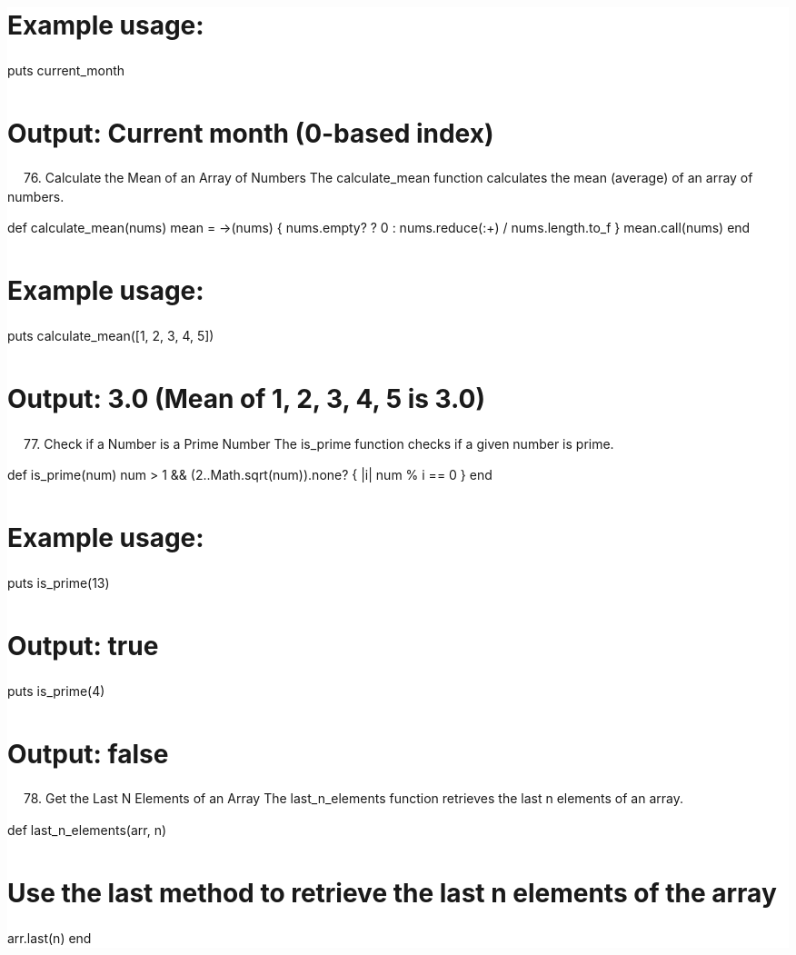 # Example usage:
puts current_month
# Output: Current month (0-based index)


 
76. Calculate the Mean of an Array of Numbers
The calculate_mean function calculates the mean (average) of an array of numbers.

def calculate_mean(nums)
  mean = ->(nums) { nums.empty? ? 0 : nums.reduce(:+) / nums.length.to_f }
  mean.call(nums)
end

# Example usage:
puts calculate_mean([1, 2, 3, 4, 5]) 
# Output: 3.0 (Mean of 1, 2, 3, 4, 5 is 3.0)



 
77. Check if a Number is a Prime Number
The is_prime function checks if a given number is prime.

def is_prime(num)
  num > 1 && (2..Math.sqrt(num)).none? { |i| num % i == 0 }
end

# Example usage:
puts is_prime(13) 
# Output: true
puts is_prime(4) 
# Output: false


  
 
78. Get the Last N Elements of an Array
The last_n_elements function retrieves the last n elements of an array.

def last_n_elements(arr, n)
  # Use the last method to retrieve the last n elements of the array
  arr.last(n)
end
